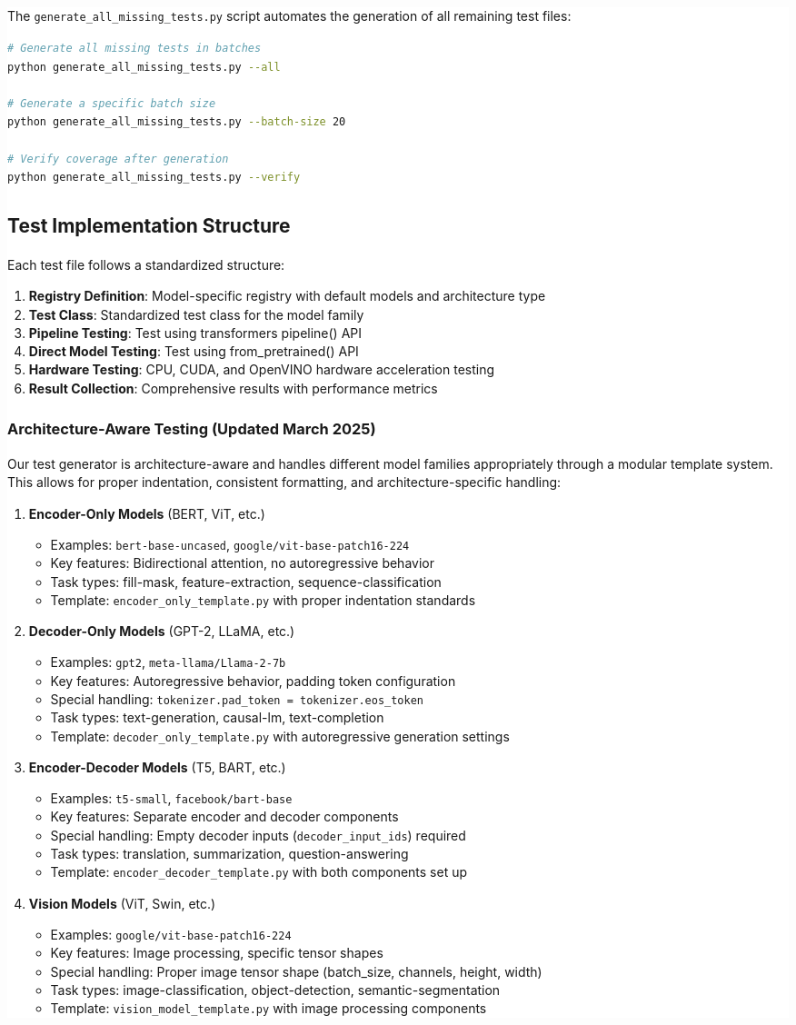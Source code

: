 The `generate_all_missing_tests.py` script automates the generation of all remaining test files:

```bash
# Generate all missing tests in batches
python generate_all_missing_tests.py --all

# Generate a specific batch size
python generate_all_missing_tests.py --batch-size 20

# Verify coverage after generation
python generate_all_missing_tests.py --verify
```

## Test Implementation Structure

Each test file follows a standardized structure:

1. **Registry Definition**: Model-specific registry with default models and architecture type
2. **Test Class**: Standardized test class for the model family
3. **Pipeline Testing**: Test using transformers pipeline() API
4. **Direct Model Testing**: Test using from_pretrained() API
5. **Hardware Testing**: CPU, CUDA, and OpenVINO hardware acceleration testing
6. **Result Collection**: Comprehensive results with performance metrics

### Architecture-Aware Testing (Updated March 2025)

Our test generator is architecture-aware and handles different model families appropriately through a modular template system. This allows for proper indentation, consistent formatting, and architecture-specific handling:

1. **Encoder-Only Models** (BERT, ViT, etc.)
   - Examples: `bert-base-uncased`, `google/vit-base-patch16-224`
   - Key features: Bidirectional attention, no autoregressive behavior
   - Task types: fill-mask, feature-extraction, sequence-classification
   - Template: `encoder_only_template.py` with proper indentation standards

2. **Decoder-Only Models** (GPT-2, LLaMA, etc.)
   - Examples: `gpt2`, `meta-llama/Llama-2-7b`
   - Key features: Autoregressive behavior, padding token configuration 
   - Special handling: `tokenizer.pad_token = tokenizer.eos_token`
   - Task types: text-generation, causal-lm, text-completion
   - Template: `decoder_only_template.py` with autoregressive generation settings

3. **Encoder-Decoder Models** (T5, BART, etc.)
   - Examples: `t5-small`, `facebook/bart-base`
   - Key features: Separate encoder and decoder components
   - Special handling: Empty decoder inputs (`decoder_input_ids`) required
   - Task types: translation, summarization, question-answering
   - Template: `encoder_decoder_template.py` with both components set up

4. **Vision Models** (ViT, Swin, etc.)
   - Examples: `google/vit-base-patch16-224` 
   - Key features: Image processing, specific tensor shapes
   - Special handling: Proper image tensor shape (batch_size, channels, height, width)
   - Task types: image-classification, object-detection, semantic-segmentation
   - Template: `vision_model_template.py` with image processing components

